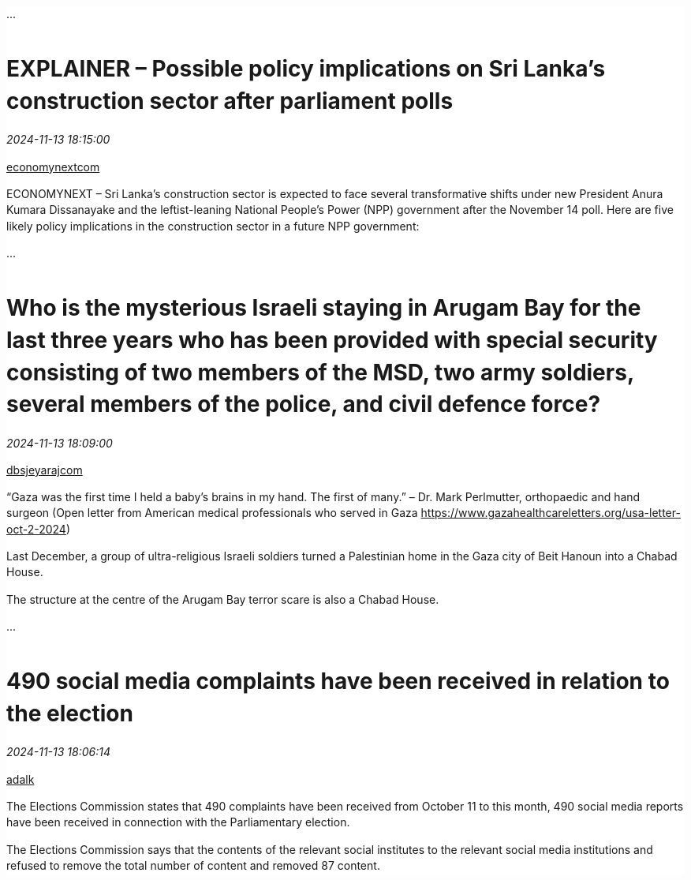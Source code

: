 ...



# EXPLAINER – Possible policy implications on Sri Lanka’s construction sector after parliament polls

*2024-11-13 18:15:00*

[economynextcom](https://economynext.com/explainer-possible-policy-implications-on-sri-lankas-construction-sector-after-parliament-polls-187378/)

ECONOMYNEXT – Sri Lanka’s construction sector is expected to face several transformative shifts under new President Anura Kumara Dissanayake and the leftist-leaning National People’s Power (NPP) government after the November 14 poll. Here are five likely policy implications in the construction sector in a future NPP government:

...



# Who is the mysterious Israeli staying in Arugam Bay for the last three years who has been provided with special security consisting of two members of the MSD, two army soldiers, several members of the police, and civil defence force?

*2024-11-13 18:09:00*

[dbsjeyarajcom](https://dbsjeyaraj.com/dbsj/?p=85014)

“Gaza was the first time I held a baby’s brains in my hand. The first of many.” – Dr. Mark Perlmutter, orthopaedic and hand surgeon (Open letter from American medical professionals who served in Gaza https://www.gazahealthcareletters.org/usa-letter-oct-2-2024)

Last December, a group of ultra-religious Israeli soldiers turned a Palestinian home in the Gaza city of Beit Hanoun into a Chabad House.

The structure at the centre of the Arugam Bay terror scare is also a Chabad House.

...



# 490 social media complaints have been received in relation to the election

*2024-11-13 18:06:14*

[adalk](https://www.ada.lk/breaking_news/මැතිවරණයට-අදාළව-සමාජ-මාධ්‍ය-පැමිණිලි-490-ක්-ලැබිලා/11-413020)

The Elections Commission states that 490 complaints have been received from October 11 to this month, 490 social media reports have been received in connection with the Parliamentary election.

The Elections Commission says that the contents of the relevant social institutes to the relevant social media institutions and refused to remove the total number of content and removed 87 content.
